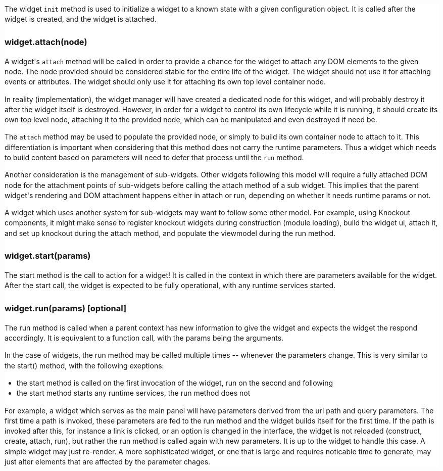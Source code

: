 The widget ```init``` method is used to initialize a widget to a known state with a given configuration object. It is called after the widget is created, and the widget is attached. 

### widget.attach(node)

A widget's ```attach``` method will be called in order to provide a chance for the widget to attach any DOM elements to the given node. The node provided should be considered stable for the entire life of the widget. The widget should not use it for attaching events or attributes. The widget should only use it for attaching its own top level container node. 

In reality (implementation), the widget manager will have created a dedicated node for this widget, and will probably destroy it after the widget itself is destroyed. However, in order for a widget to control its own lifecycle while it is running, it should create its own top level node, attaching it to the provided node, which can be manipulated and even destroyed if need be.

The ```attach``` method may be used to populate the provided node, or simply to build its own container node to attach to it. This differentiation is important when considering that this method does not carry the runtime parameters. Thus a widget which needs to build content based on parameters will need to defer that process until the ```run``` method.

Another consideration is the management of sub-widgets. Other widgets following this model will require a fully attached DOM node for the attachment points of sub-widgets before calling the attach method of a sub widget. This implies that the parent widget's rendering and DOM attachment happens either in attach or run, depending on whether it needs runtime params or not.

A widget which uses another system for sub-widgets may want to follow some other model. For example, using Knockout components, it might make sense to register knockout widgets during construction (module loading), build the widget ui, attach it, and set up knockout during the attach method, and populate the viewmodel during the run method.

### widget.start(params)

The start method is the call to action for a widget! It is called in the context in which there are parameters available for the widget. After the start call, the widget is expected to be fully operational, with any runtime services started.

### widget.run(params) [optional]

The run method is called when a parent context has new information to give the widget and expects the widget the respond accordingly. It is equivalent to a function call, with the params being the arguments. 

In the case of widgets, the run method may be called multiple times -- whenever the parameters change. This is very similar to the start() method, with the following exeptions:
- the start method is called on the first invocation of the widget, run on the second and following
- the start method starts any runtime services, the run method does not

For example, a widget which serves as the main panel will have parameters derived from the url path and query parameters. The first time a path is invoked, these parameters are fed to the run method and the widget builds itself for the first time. If the path is invoked after this, for instance a link is clicked, or an option is changed in the interface, the widget is not reloaded (construct, create, attach, run), but rather the run method is called again with new parameters. It is up to the widget to handle this case. A simple widget may just re-render. A more sophisticated widget, or one that is large and requires noticable time to generate, may just alter elements that are affected by the parameter chages.

